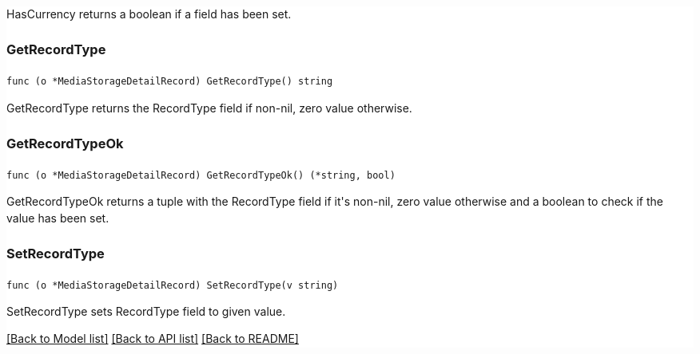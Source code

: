 HasCurrency returns a boolean if a field has been set.

### GetRecordType

`func (o *MediaStorageDetailRecord) GetRecordType() string`

GetRecordType returns the RecordType field if non-nil, zero value otherwise.

### GetRecordTypeOk

`func (o *MediaStorageDetailRecord) GetRecordTypeOk() (*string, bool)`

GetRecordTypeOk returns a tuple with the RecordType field if it's non-nil, zero value otherwise
and a boolean to check if the value has been set.

### SetRecordType

`func (o *MediaStorageDetailRecord) SetRecordType(v string)`

SetRecordType sets RecordType field to given value.



[[Back to Model list]](../README.md#documentation-for-models) [[Back to API list]](../README.md#documentation-for-api-endpoints) [[Back to README]](../README.md)


